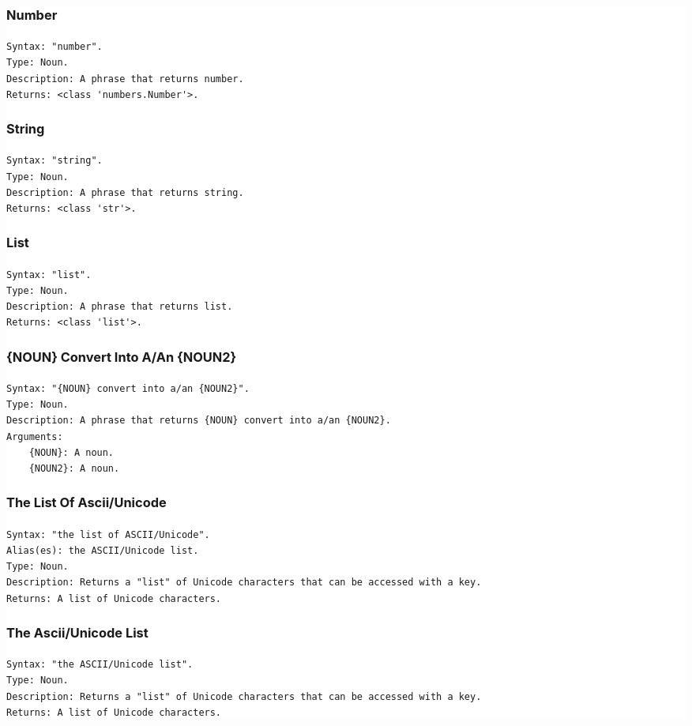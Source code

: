 ### Number

```text
Syntax: "number".
Type: Noun.
Description: A phrase that returns number.
Returns: <class 'numbers.Number'>.
```

### String

```text
Syntax: "string".
Type: Noun.
Description: A phrase that returns string.
Returns: <class 'str'>.
```

### List

```text
Syntax: "list".
Type: Noun.
Description: A phrase that returns list.
Returns: <class 'list'>.
```

### {NOUN} Convert Into A/An {NOUN2}

```text
Syntax: "{NOUN} convert into a/an {NOUN2}".
Type: Noun.
Description: A phrase that returns {NOUN} convert into a/an {NOUN2}.
Arguments:
    {NOUN}: A noun.
    {NOUN2}: A noun.
```

### The List Of Ascii/Unicode

```text
Syntax: "the list of ASCII/Unicode".
Alias(es): the ASCII/Unicode list.
Type: Noun.
Description: Returns a "list" of Unicode characters that can be accessed with a key.
Returns: A list of Unicode characters.
```

### The Ascii/Unicode List

```text
Syntax: "the ASCII/Unicode list".
Type: Noun.
Description: Returns a "list" of Unicode characters that can be accessed with a key.
Returns: A list of Unicode characters.
```
